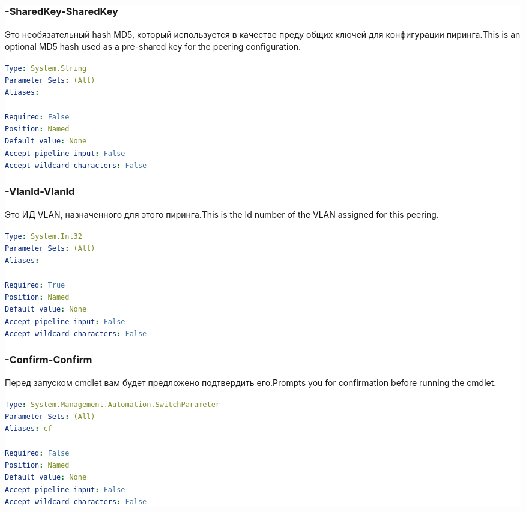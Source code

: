 ### <span data-ttu-id="aeaf5-146">-SharedKey</span><span class="sxs-lookup"><span data-stu-id="aeaf5-146">-SharedKey</span></span>
<span data-ttu-id="aeaf5-147">Это необязательный hash MD5, который используется в качестве преду общих ключей для конфигурации пиринга.</span><span class="sxs-lookup"><span data-stu-id="aeaf5-147">This is an optional MD5 hash used as a pre-shared key for the peering configuration.</span></span>

```yaml
Type: System.String
Parameter Sets: (All)
Aliases:

Required: False
Position: Named
Default value: None
Accept pipeline input: False
Accept wildcard characters: False
```

### <span data-ttu-id="aeaf5-148">-VlanId</span><span class="sxs-lookup"><span data-stu-id="aeaf5-148">-VlanId</span></span>
<span data-ttu-id="aeaf5-149">Это ИД VLAN, назначенного для этого пиринга.</span><span class="sxs-lookup"><span data-stu-id="aeaf5-149">This is the Id number of the VLAN assigned for this peering.</span></span>

```yaml
Type: System.Int32
Parameter Sets: (All)
Aliases:

Required: True
Position: Named
Default value: None
Accept pipeline input: False
Accept wildcard characters: False
```

### <span data-ttu-id="aeaf5-150">-Confirm</span><span class="sxs-lookup"><span data-stu-id="aeaf5-150">-Confirm</span></span>
<span data-ttu-id="aeaf5-151">Перед запуском cmdlet вам будет предложено подтвердить его.</span><span class="sxs-lookup"><span data-stu-id="aeaf5-151">Prompts you for confirmation before running the cmdlet.</span></span>

```yaml
Type: System.Management.Automation.SwitchParameter
Parameter Sets: (All)
Aliases: cf

Required: False
Position: Named
Default value: None
Accept pipeline input: False
Accept wildcard characters: False
```
